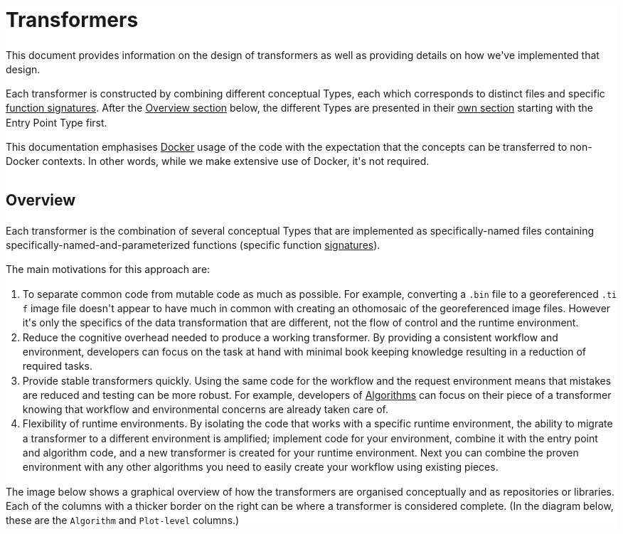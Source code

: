 # Transformers
This document provides information on the design of transformers as well as providing details on how we've implemented that design.

Each transformer is constructed by combining different conceptual Types, each which corresponds to distinct files and specific [function signatures](https://developer.mozilla.org/en-US/docs/Glossary/Signature/Function). 
After the [Overview section](#overview) below, the different Types are presented in their [own section](#type-details) starting with the Entry Point Type first.

This documentation emphasises [Docker](https://www.docker.com/) usage of the code with the expectation that the concepts can be transferred to non-Docker contexts.
In other words, while we make extensive use of Docker, it's not required.

## Overview <a name="overview" />
Each transformer is the combination of several conceptual Types that are implemented as specifically-named files containing specifically-named-and-parameterized functions (specific function [signatures](https://developer.mozilla.org/en-US/docs/Glossary/Signature/Function)).

The main motivations for this approach are:
1. To separate common code from mutable code as much as possible. For example, converting a `.bin` file to a georeferenced `.tif` image file doesn't appear to have much in common with creating an othomosaic of the georeferenced image files. However it's only the specifics of the data transformation that are different, not the flow of control and the runtime environment.
2. Reduce the cognitive overhead needed to produce a working transformer. By providing a consistent workflow and environment, developers can focus on the task at hand with minimal book keeping knowledge resulting in a reduction of required tasks.
3. Provide stable transformers quickly. Using the same code for the workflow and the request environment means that mistakes are reduced and testing can be more robust. For example, developers of [Algorithms](#algorithm) can focus on their piece of a transformer knowing that workflow and environmental concerns are already taken care of.
4. Flexibility of runtime environments. By isolating the code that works with a specific runtime environment, the ability to migrate a transformer to a different environment is amplified; implement code for your environment, combine it with the entry point and algorithm code, and a new transformer is created for your runtime environment. Next you can combine the proven environment with any other algorithms you need to easily create your workflow using existing pieces. 

The image below shows a graphical overview of how the transformers are organised conceptually and as repositories or libraries.
Each of the columns with a thicker border on the right can be where a transformer is considered complete.
(In the diagram below, these are the `Algorithm` and `Plot-level` columns.)
